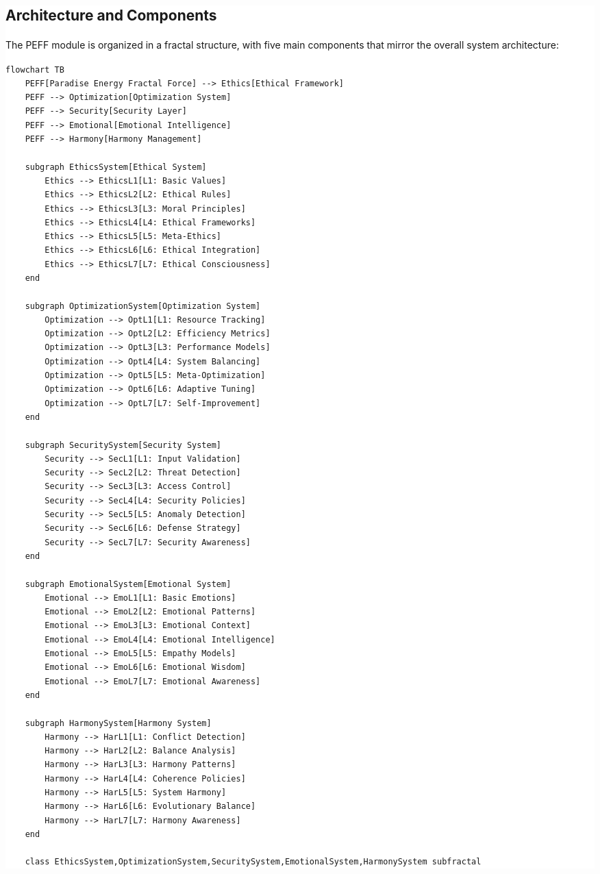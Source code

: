 ## Architecture and Components

The PEFF module is organized in a fractal structure, with five main components that mirror the overall system architecture:

```mermaid
flowchart TB
    PEFF[Paradise Energy Fractal Force] --> Ethics[Ethical Framework]
    PEFF --> Optimization[Optimization System]
    PEFF --> Security[Security Layer]
    PEFF --> Emotional[Emotional Intelligence]
    PEFF --> Harmony[Harmony Management]
    
    subgraph EthicsSystem[Ethical System]
        Ethics --> EthicsL1[L1: Basic Values]
        Ethics --> EthicsL2[L2: Ethical Rules]
        Ethics --> EthicsL3[L3: Moral Principles]
        Ethics --> EthicsL4[L4: Ethical Frameworks]
        Ethics --> EthicsL5[L5: Meta-Ethics]
        Ethics --> EthicsL6[L6: Ethical Integration]
        Ethics --> EthicsL7[L7: Ethical Consciousness]
    end
    
    subgraph OptimizationSystem[Optimization System]
        Optimization --> OptL1[L1: Resource Tracking]
        Optimization --> OptL2[L2: Efficiency Metrics]
        Optimization --> OptL3[L3: Performance Models]
        Optimization --> OptL4[L4: System Balancing]
        Optimization --> OptL5[L5: Meta-Optimization]
        Optimization --> OptL6[L6: Adaptive Tuning]
        Optimization --> OptL7[L7: Self-Improvement]
    end
    
    subgraph SecuritySystem[Security System]
        Security --> SecL1[L1: Input Validation]
        Security --> SecL2[L2: Threat Detection]
        Security --> SecL3[L3: Access Control]
        Security --> SecL4[L4: Security Policies]
        Security --> SecL5[L5: Anomaly Detection]
        Security --> SecL6[L6: Defense Strategy]
        Security --> SecL7[L7: Security Awareness]
    end
    
    subgraph EmotionalSystem[Emotional System]
        Emotional --> EmoL1[L1: Basic Emotions]
        Emotional --> EmoL2[L2: Emotional Patterns]
        Emotional --> EmoL3[L3: Emotional Context]
        Emotional --> EmoL4[L4: Emotional Intelligence]
        Emotional --> EmoL5[L5: Empathy Models]
        Emotional --> EmoL6[L6: Emotional Wisdom]
        Emotional --> EmoL7[L7: Emotional Awareness]
    end
    
    subgraph HarmonySystem[Harmony System]
        Harmony --> HarL1[L1: Conflict Detection]
        Harmony --> HarL2[L2: Balance Analysis]
        Harmony --> HarL3[L3: Harmony Patterns]
        Harmony --> HarL4[L4: Coherence Policies]
        Harmony --> HarL5[L5: System Harmony]
        Harmony --> HarL6[L6: Evolutionary Balance]
        Harmony --> HarL7[L7: Harmony Awareness]
    end
    
    class EthicsSystem,OptimizationSystem,SecuritySystem,EmotionalSystem,HarmonySystem subfractal
```